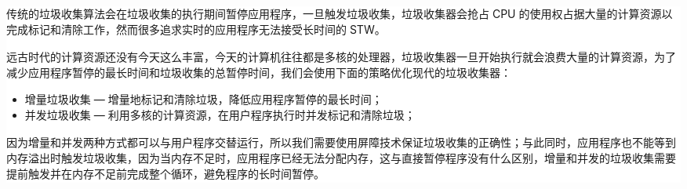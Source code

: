 传统的垃圾收集算法会在垃圾收集的执行期间暂停应用程序，一旦触发垃圾收集，垃圾收集器会抢占 CPU 的使用权占据大量的计算资源以完成标记和清除工作，然而很多追求实时的应用程序无法接受长时间的 STW。

远古时代的计算资源还没有今天这么丰富，今天的计算机往往都是多核的处理器，垃圾收集器一旦开始执行就会浪费大量的计算资源，为了减少应用程序暂停的最长时间和垃圾收集的总暂停时间，我们会使用下面的策略优化现代的垃圾收集器：

- 增量垃圾收集 — 增量地标记和清除垃圾，降低应用程序暂停的最长时间；
- 并发垃圾收集 — 利用多核的计算资源，在用户程序执行时并发标记和清除垃圾；

因为增量和并发两种方式都可以与用户程序交替运行，所以我们需要使用屏障技术保证垃圾收集的正确性；与此同时，应用程序也不能等到内存溢出时触发垃圾收集，因为当内存不足时，应用程序已经无法分配内存，这与直接暂停程序没有什么区别，增量和并发的垃圾收集需要提前触发并在内存不足前完成整个循环，避免程序的长时间暂停。





